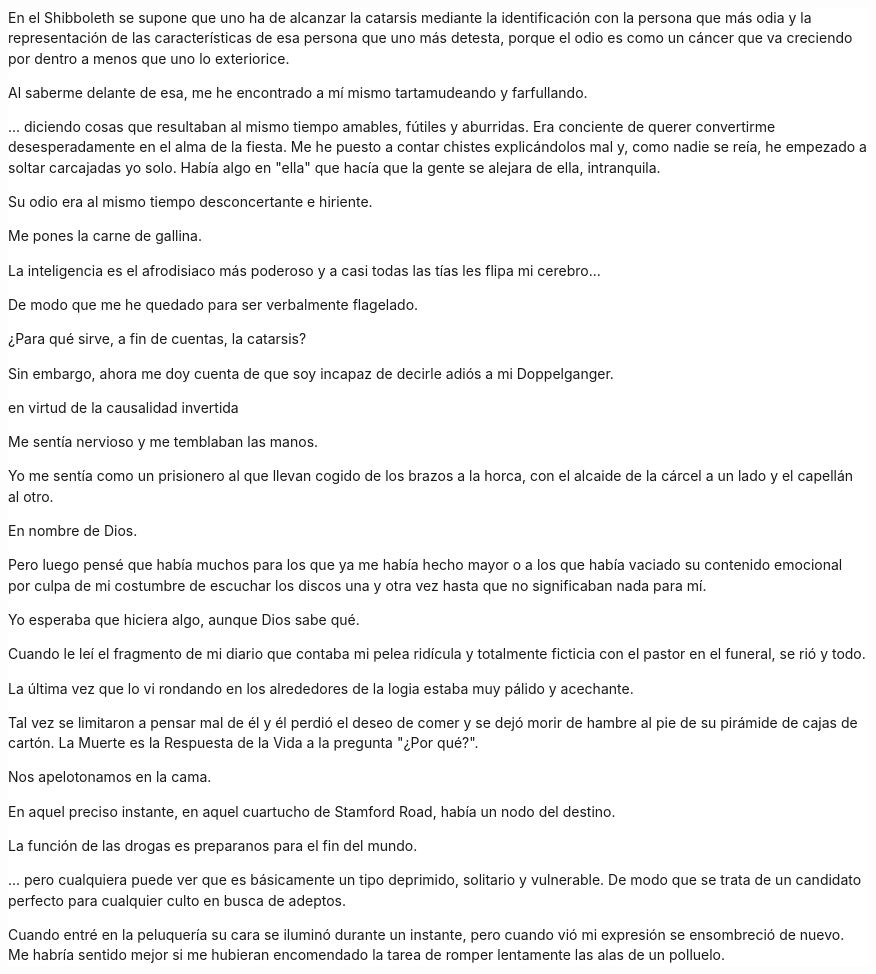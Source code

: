 En el Shibboleth se supone que uno ha de alcanzar la catarsis mediante la identificación con la persona que más odia y la representación de las características de esa persona que uno más detesta, porque el odio es como un cáncer que va creciendo por dentro a menos que uno lo exteriorice.

Al saberme delante de esa, me he encontrado a mí mismo tartamudeando y farfullando.

... diciendo cosas que resultaban al mismo tiempo amables, fútiles y aburridas.
Era conciente de querer convertirme desesperadamente en el alma de la fiesta.
Me he puesto a contar chistes explicándolos mal y, como nadie se reía, he empezado a soltar carcajadas yo solo.
Había algo en "ella" que hacía que la gente se alejara de ella, intranquila.

Su odio era al mismo tiempo desconcertante e hiriente.

Me pones la carne de gallina.

La inteligencia es el afrodisiaco más poderoso y a casi todas las tías les flipa mi cerebro...

De modo que me he quedado para ser verbalmente flagelado.

¿Para qué sirve, a fin de cuentas, la catarsis?

Sin embargo, ahora me doy cuenta de que soy incapaz de decirle adiós a mi Doppelganger.

en virtud de la causalidad invertida

Me sentía nervioso y me temblaban las manos.

Yo me sentía como un prisionero al que llevan cogido de los brazos a la horca, con el alcaide de la cárcel a un lado y el capellán al otro.

En nombre de Dios.

Pero luego pensé que había muchos para los que ya me había hecho mayor o a los que había vaciado su contenido emocional por culpa de mi costumbre de escuchar los discos una y otra vez hasta que no significaban nada para mí.

Yo esperaba que hiciera algo, aunque Dios sabe qué.

Cuando le leí el fragmento de mi diario que contaba mi pelea ridícula y totalmente ficticia con el pastor en el funeral, se rió y todo.

La última vez que lo vi rondando en los alrededores de la logia estaba muy pálido y acechante.

Tal vez se limitaron a pensar mal de él y él perdió el deseo de comer y se dejó morir de hambre al pie de su pirámide de cajas de cartón.
La Muerte es la Respuesta de la Vida a la pregunta "¿Por qué?".

Nos apelotonamos en la cama.

En aquel preciso instante, en aquel cuartucho de Stamford Road, había un nodo del destino.

La función de las drogas es preparanos para el fin del mundo.

... pero cualquiera puede ver que es básicamente un tipo deprimido, solitario y vulnerable.
De modo que se trata de un candidato perfecto para cualquier culto en busca de adeptos.

Cuando entré en la peluquería su cara se iluminó durante un instante, pero cuando vió mi expresión se ensombreció de nuevo.
Me habría sentido mejor si me hubieran encomendado la tarea de romper lentamente las alas de un polluelo.
